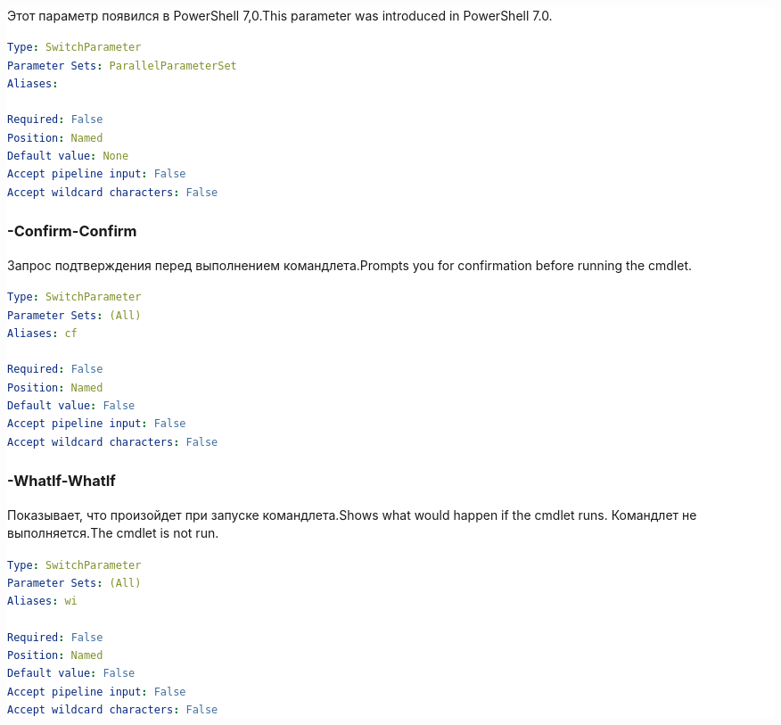 <span data-ttu-id="2d05a-290">Этот параметр появился в PowerShell 7,0.</span><span class="sxs-lookup"><span data-stu-id="2d05a-290">This parameter was introduced in PowerShell 7.0.</span></span>

```yaml
Type: SwitchParameter
Parameter Sets: ParallelParameterSet
Aliases:

Required: False
Position: Named
Default value: None
Accept pipeline input: False
Accept wildcard characters: False
```

### <span data-ttu-id="2d05a-291">-Confirm</span><span class="sxs-lookup"><span data-stu-id="2d05a-291">-Confirm</span></span>

<span data-ttu-id="2d05a-292">Запрос подтверждения перед выполнением командлета.</span><span class="sxs-lookup"><span data-stu-id="2d05a-292">Prompts you for confirmation before running the cmdlet.</span></span>

```yaml
Type: SwitchParameter
Parameter Sets: (All)
Aliases: cf

Required: False
Position: Named
Default value: False
Accept pipeline input: False
Accept wildcard characters: False
```

### <span data-ttu-id="2d05a-293">-WhatIf</span><span class="sxs-lookup"><span data-stu-id="2d05a-293">-WhatIf</span></span>

<span data-ttu-id="2d05a-294">Показывает, что произойдет при запуске командлета.</span><span class="sxs-lookup"><span data-stu-id="2d05a-294">Shows what would happen if the cmdlet runs.</span></span> <span data-ttu-id="2d05a-295">Командлет не выполняется.</span><span class="sxs-lookup"><span data-stu-id="2d05a-295">The cmdlet is not run.</span></span>

```yaml
Type: SwitchParameter
Parameter Sets: (All)
Aliases: wi

Required: False
Position: Named
Default value: False
Accept pipeline input: False
Accept wildcard characters: False
```
